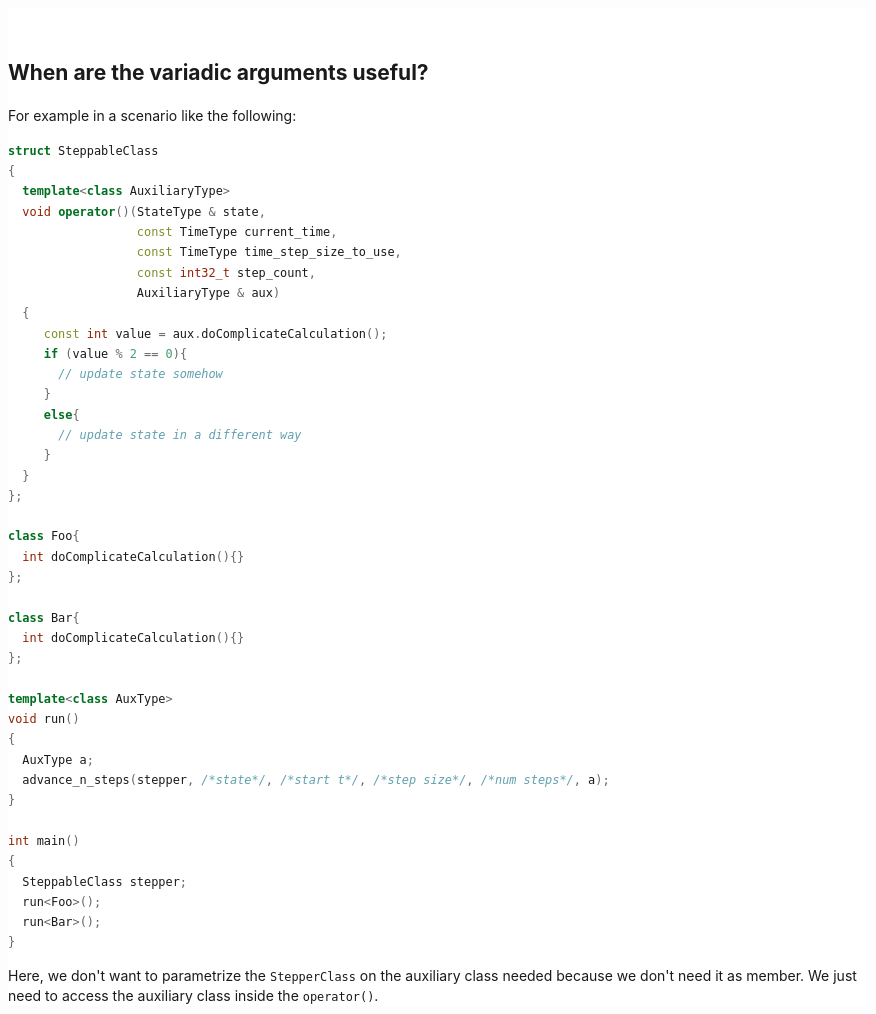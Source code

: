 
<br/>


## When are the variadic arguments useful?

For example in a scenario like the following:

```cpp
struct SteppableClass
{
  template<class AuxiliaryType>
  void operator()(StateType & state,
				  const TimeType current_time,
				  const TimeType time_step_size_to_use,
				  const int32_t step_count,
				  AuxiliaryType & aux)
  {
     const int value = aux.doComplicateCalculation();
	 if (value % 2 == 0){
	   // update state somehow
     }
	 else{
	   // update state in a different way
	 }
  }
};

class Foo{
  int doComplicateCalculation(){}
};

class Bar{
  int doComplicateCalculation(){}
};

template<class AuxType>
void run()
{
  AuxType a;
  advance_n_steps(stepper, /*state*/, /*start t*/, /*step size*/, /*num steps*/, a);
}

int main()
{
  SteppableClass stepper;
  run<Foo>();
  run<Bar>();
}
```

Here, we don't want to parametrize the `StepperClass`
on the auxiliary class needed because we don't need it as member.
We just need to access the auxiliary class inside the `operator()`.
